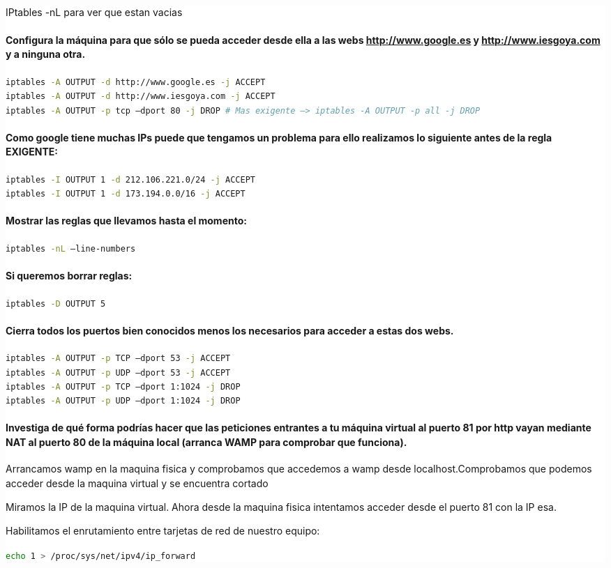 IPtables -nL para ver que estan vacias

#### Configura la máquina para que sólo se pueda acceder desde ella a las webs http://www.google.es y http://www.iesgoya.com y a ninguna otra.

```bash
iptables -A OUTPUT -d http://www.google.es -j ACCEPT
iptables -A OUTPUT -d http://www.iesgoya.com -j ACCEPT
iptables -A OUTPUT -p tcp –dport 80 -j DROP # Mas exigente –> iptables -A OUTPUT -p all -j DROP
```

#### Como google tiene muchas IPs puede que tengamos un problema para ello realizamos lo siguiente antes de la regla EXIGENTE:

```bash
iptables -I OUTPUT 1 -d 212.106.221.0/24 -j ACCEPT
iptables -I OUTPUT 1 -d 173.194.0.0/16 -j ACCEPT
```

#### Mostrar las reglas que llevamos hasta el momento:

```bash
iptables -nL –line-numbers
```

#### Si queremos borrar reglas:

```bash
iptables -D OUTPUT 5
```

#### Cierra todos los puertos bien conocidos menos los necesarios para acceder a estas dos webs.

```bash
iptables -A OUTPUT -p TCP –dport 53 -j ACCEPT
iptables -A OUTPUT -p UDP –dport 53 -j ACCEPT
iptables -A OUTPUT -p TCP –dport 1:1024 -j DROP
iptables -A OUTPUT -p UDP –dport 1:1024 -j DROP
```

#### Investiga de qué forma podrías hacer que las peticiones entrantes a tu máquina virtual al puerto 81 por http vayan mediante NAT al puerto 80 de la máquina local (arranca WAMP para comprobar que funciona).

Arrancamos wamp en la maquina fisica y comprobamos que accedemos a wamp desde localhost.Comprobamos que podemos acceder desde la maquina virtual y se encuentra cortado

Miramos la IP de la maquina virtual. Ahora desde la maquina fisica intentamos acceder desde el puerto 81 con la IP esa.

Habilitamos el enrutamiento entre tarjetas de red de nuestro equipo:

```bash
echo 1 > /proc/sys/net/ipv4/ip_forward
```
